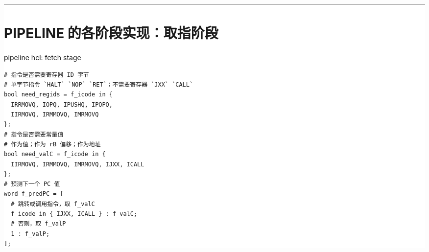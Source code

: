 </div>
</div>

---

# PIPELINE 的各阶段实现：取指阶段

pipeline hcl: fetch stage

<div grid="~ cols-2 gap-4">
<div>

```hcl
# 指令是否需要寄存器 ID 字节
# 单字节指令 `HALT` `NOP` `RET`；不需要寄存器 `JXX` `CALL`
bool need_regids = f_icode in {
  IRRMOVQ, IOPQ, IPUSHQ, IPOPQ,
  IIRMOVQ, IRMMOVQ, IMRMOVQ
};
# 指令是否需要常量值
# 作为值；作为 rB 偏移；作为地址
bool need_valC = f_icode in {
  IIRMOVQ, IRMMOVQ, IMRMOVQ, IJXX, ICALL
};
# 预测下一个 PC 值
word f_predPC = [
  # 跳转或调用指令，取 f_valC
  f_icode in { IJXX, ICALL } : f_valC;
  # 否则，取 f_valP
  1 : f_valP;
];
```
</div>

<div>
